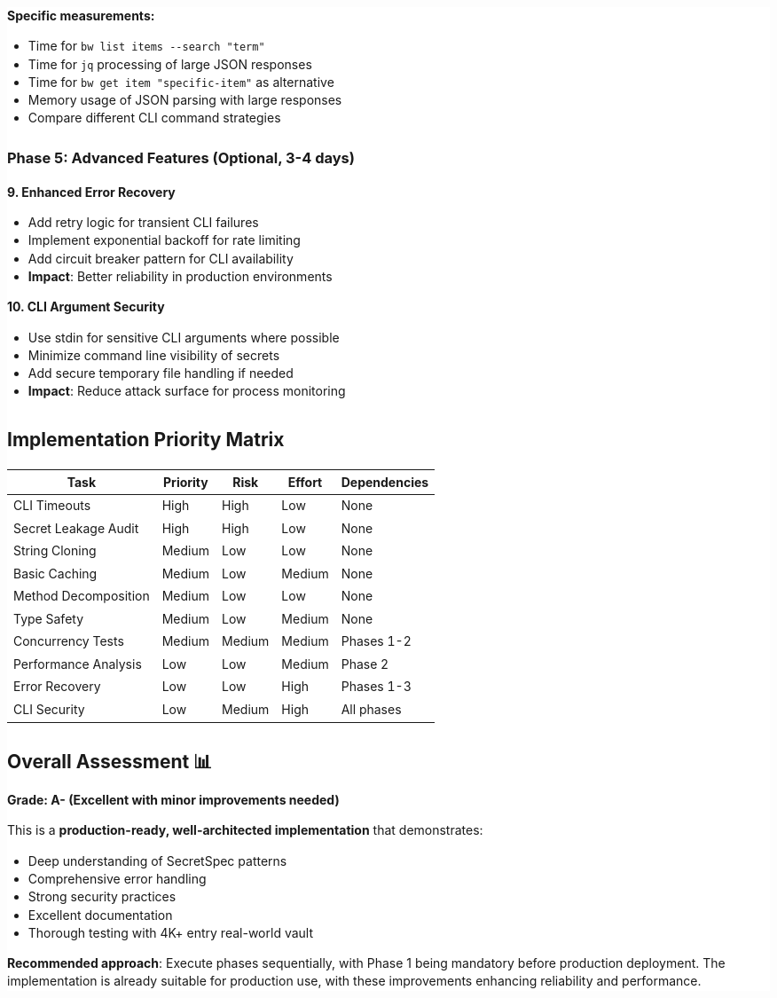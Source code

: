**Specific measurements:**
- Time for `bw list items --search "term"` 
- Time for `jq` processing of large JSON responses
- Time for `bw get item "specific-item"` as alternative
- Memory usage of JSON parsing with large responses
- Compare different CLI command strategies

### Phase 5: Advanced Features (Optional, 3-4 days)

**9. Enhanced Error Recovery**
- Add retry logic for transient CLI failures
- Implement exponential backoff for rate limiting
- Add circuit breaker pattern for CLI availability
- **Impact**: Better reliability in production environments

**10. CLI Argument Security**
- Use stdin for sensitive CLI arguments where possible
- Minimize command line visibility of secrets
- Add secure temporary file handling if needed
- **Impact**: Reduce attack surface for process monitoring

## Implementation Priority Matrix

| Task | Priority | Risk | Effort | Dependencies |
|------|----------|------|--------|--------------|
| CLI Timeouts | High | High | Low | None |
| Secret Leakage Audit | High | High | Low | None |
| String Cloning | Medium | Low | Low | None |
| Basic Caching | Medium | Low | Medium | None |
| Method Decomposition | Medium | Low | Low | None |
| Type Safety | Medium | Low | Medium | None |
| Concurrency Tests | Medium | Medium | Medium | Phases 1-2 |
| Performance Analysis | Low | Low | Medium | Phase 2 |
| Error Recovery | Low | Low | High | Phases 1-3 |
| CLI Security | Low | Medium | High | All phases |

## Overall Assessment 📊

**Grade: A- (Excellent with minor improvements needed)**

This is a **production-ready, well-architected implementation** that demonstrates:
- Deep understanding of SecretSpec patterns
- Comprehensive error handling
- Strong security practices
- Excellent documentation
- Thorough testing with 4K+ entry real-world vault

**Recommended approach**: Execute phases sequentially, with Phase 1 being mandatory before production deployment. The implementation is already suitable for production use, with these improvements enhancing reliability and performance.